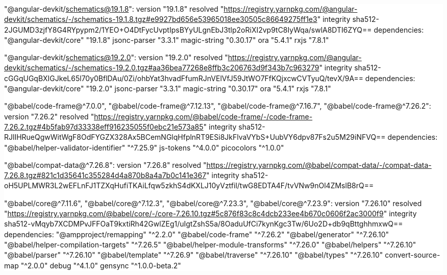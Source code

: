 
"@angular-devkit/schematics@19.1.8":
  version "19.1.8"
  resolved "https://registry.yarnpkg.com/@angular-devkit/schematics/-/schematics-19.1.8.tgz#e9927bd656e53965018ee30505c86649275ff1e3"
  integrity sha512-2JGUMD3zjfY8G4RYpypm2/1YEO+O4DtFycUvptIpsBYyULgnEbJ3tlp2oRiXI2vp9tC8IyWqa/swlA8DTI6ZYQ==
  dependencies:
    "@angular-devkit/core" "19.1.8"
    jsonc-parser "3.3.1"
    magic-string "0.30.17"
    ora "5.4.1"
    rxjs "7.8.1"

"@angular-devkit/schematics@19.2.0":
  version "19.2.0"
  resolved "https://registry.yarnpkg.com/@angular-devkit/schematics/-/schematics-19.2.0.tgz#aa36bea77268e8ffb3c206763d9f343b7c963279"
  integrity sha512-cGGqUGqBXIGJkeL65l70y0BflDAu/0Zi/ohbYat3hvadFfumRJnVElVfJ59JtWO7FfKQjxcwCVTyuQ/tevX/9A==
  dependencies:
    "@angular-devkit/core" "19.2.0"
    jsonc-parser "3.3.1"
    magic-string "0.30.17"
    ora "5.4.1"
    rxjs "7.8.1"

"@babel/code-frame@^7.0.0", "@babel/code-frame@^7.12.13", "@babel/code-frame@^7.16.7", "@babel/code-frame@^7.26.2":
  version "7.26.2"
  resolved "https://registry.yarnpkg.com/@babel/code-frame/-/code-frame-7.26.2.tgz#4b5fab97d33338eff916235055f0ebc21e573a85"
  integrity sha512-RJlIHRueQgwWitWgF8OdFYGZX328Ax5BCemNGlqHfplnRT9ESi8JkFlvaVYbS+UubVY6dpv87Fs2u5M29iNFVQ==
  dependencies:
    "@babel/helper-validator-identifier" "^7.25.9"
    js-tokens "^4.0.0"
    picocolors "^1.0.0"

"@babel/compat-data@^7.26.8":
  version "7.26.8"
  resolved "https://registry.yarnpkg.com/@babel/compat-data/-/compat-data-7.26.8.tgz#821c1d35641c355284d4a870b8a4a7b0c141e367"
  integrity sha512-oH5UPLMWR3L2wEFLnFJ1TZXqHufiTKAiLfqw5zkhS4dKXLJ10yVztfil/twG8EDTA4F/tvVNw9nOl4ZMslB8rQ==

"@babel/core@^7.11.6", "@babel/core@^7.12.3", "@babel/core@^7.23.3", "@babel/core@^7.23.9":
  version "7.26.10"
  resolved "https://registry.yarnpkg.com/@babel/core/-/core-7.26.10.tgz#5c876f83c8c4dcb233ee4b670c0606f2ac3000f9"
  integrity sha512-vMqyb7XCDMPvJFFOaT9kxtiRh42GwlZEg1/uIgtZshS5a/8OaduUfCi7kynKgc3Tw/6Uo2D+db9qBttghhmxwQ==
  dependencies:
    "@ampproject/remapping" "^2.2.0"
    "@babel/code-frame" "^7.26.2"
    "@babel/generator" "^7.26.10"
    "@babel/helper-compilation-targets" "^7.26.5"
    "@babel/helper-module-transforms" "^7.26.0"
    "@babel/helpers" "^7.26.10"
    "@babel/parser" "^7.26.10"
    "@babel/template" "^7.26.9"
    "@babel/traverse" "^7.26.10"
    "@babel/types" "^7.26.10"
    convert-source-map "^2.0.0"
    debug "^4.1.0"
    gensync "^1.0.0-beta.2"